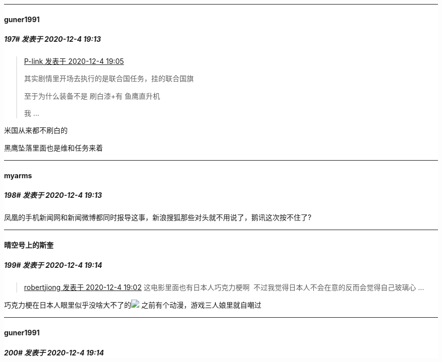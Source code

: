 
*****

####  guner1991  
##### 197#       发表于 2020-12-4 19:13



<blockquote><a href="httphttps://bbs.saraba1st.com/2b/forum.php?mod=redirect&amp;goto=findpost&amp;pid=49611211&amp;ptid=1975720" target="_blank">P-link 发表于 2020-12-4 19:05</a>

其实剧情里开场去执行的是联合国任务，挂的联合国旗

至于为什么装备不是 刷白漆+有 鱼鹰直升机

我 ...</blockquote>
米国从来都不刷白的


黑鹰坠落里面也是维和任务来着







*****

####  myarms  
##### 198#       发表于 2020-12-4 19:13




凤凰的手机新闻网和新闻微博都同时报导这事，新浪搜狐那些对头就不用说了，鹅讯这次按不住了?







*****

####  晴空号上的斯奎  
##### 199#       发表于 2020-12-4 19:14



<blockquote><a href="httphttps://bbs.saraba1st.com/2b/forum.php?mod=redirect&amp;goto=findpost&amp;pid=49611172&amp;ptid=1975720" target="_blank">robertjiong 发表于 2020-12-4 19:02</a>
这电影里面也有日本人巧克力梗啊  不过我觉得日本人不会在意的反而会觉得自己玻璃心 ...</blockquote>
巧克力梗在日本人眼里似乎没啥大不了的<img src="https://static.saraba1st.com/image/smiley/face2017/020.png" referrerpolicy="no-referrer">
之前有个动漫，游戏三人娘里就自嘲过







*****

####  guner1991  
##### 200#       发表于 2020-12-4 19:14
